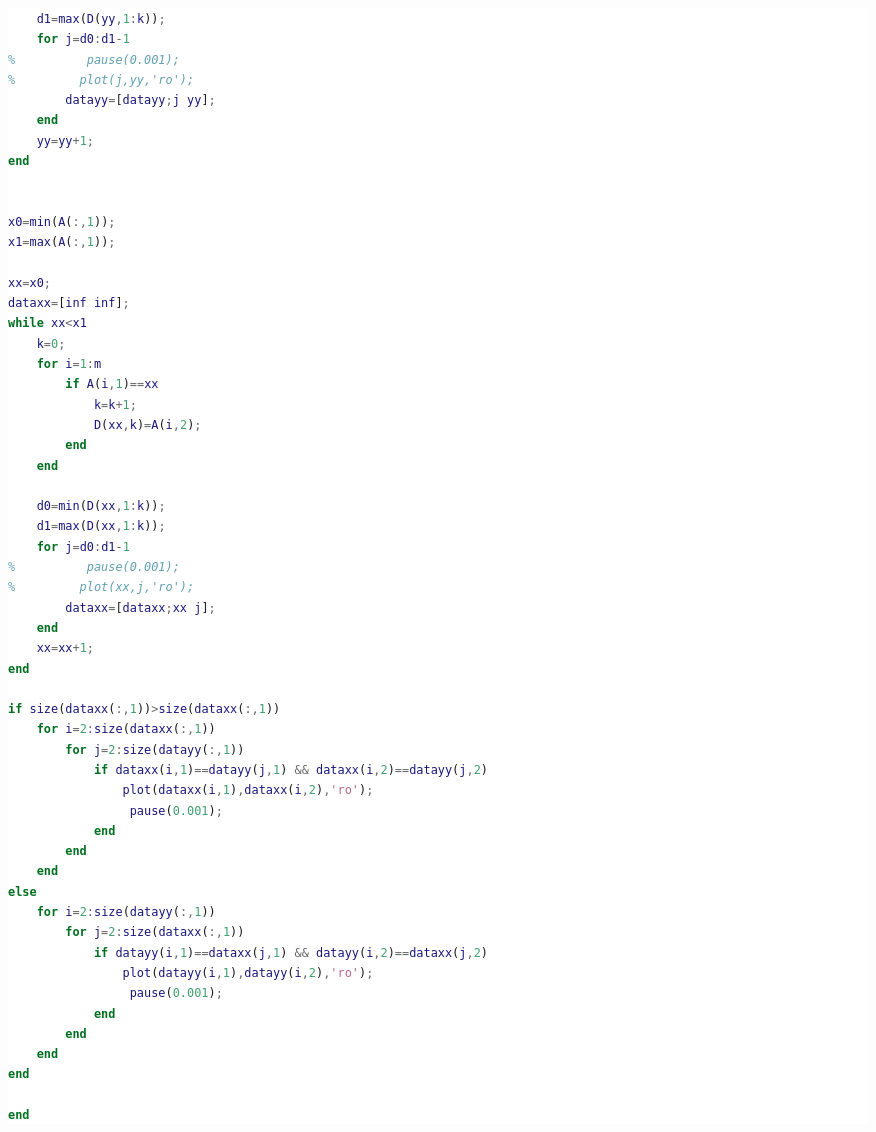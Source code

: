 ```matlab
    d1=max(D(yy,1:k));
    for j=d0:d1-1
%          pause(0.001);
%         plot(j,yy,'ro');
        datayy=[datayy;j yy];
    end   
    yy=yy+1;
end


x0=min(A(:,1));
x1=max(A(:,1));

xx=x0;
dataxx=[inf inf];
while xx<x1
    k=0;
    for i=1:m
        if A(i,1)==xx
            k=k+1;
            D(xx,k)=A(i,2);         
        end
    end

    d0=min(D(xx,1:k));
    d1=max(D(xx,1:k));
    for j=d0:d1-1
%          pause(0.001);
%         plot(xx,j,'ro');
        dataxx=[dataxx;xx j];
    end    
    xx=xx+1;
end

if size(dataxx(:,1))>size(dataxx(:,1))
    for i=2:size(dataxx(:,1))
        for j=2:size(datayy(:,1))
            if dataxx(i,1)==datayy(j,1) && dataxx(i,2)==datayy(j,2)
                plot(dataxx(i,1),dataxx(i,2),'ro');
                 pause(0.001);
            end
        end
    end
else
    for i=2:size(datayy(:,1))
        for j=2:size(dataxx(:,1))
            if datayy(i,1)==dataxx(j,1) && datayy(i,2)==dataxx(j,2)
                plot(datayy(i,1),datayy(i,2),'ro');
                 pause(0.001);
            end
        end
    end
end

end
```
